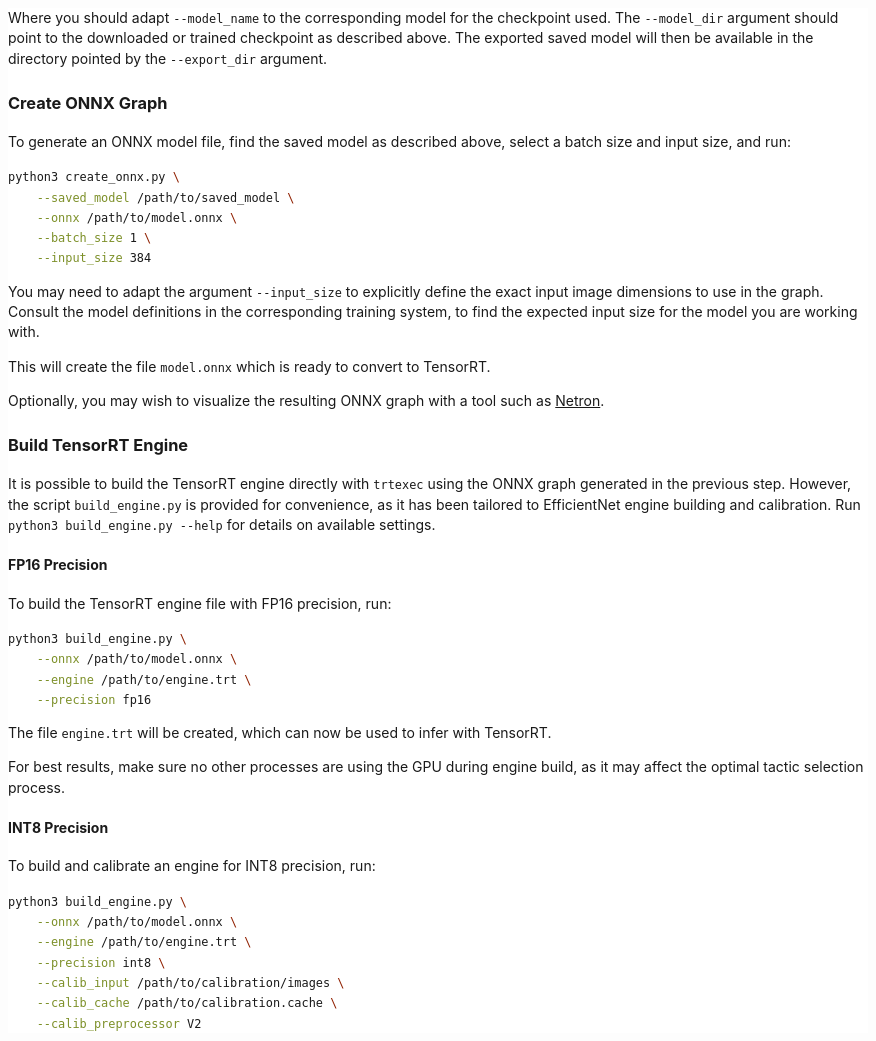 Where you should adapt `--model_name` to the corresponding model for the checkpoint used. The `--model_dir` argument should point to the downloaded or trained checkpoint as described above. The exported saved model will then be available in the directory pointed by the `--export_dir` argument.

### Create ONNX Graph

To generate an ONNX model file, find the saved model as described above, select a batch size and input size, and run:

```bash
python3 create_onnx.py \
    --saved_model /path/to/saved_model \
    --onnx /path/to/model.onnx \
    --batch_size 1 \
    --input_size 384
```

You may need to adapt the argument `--input_size` to explicitly define the exact input image dimensions to use in the graph. Consult the model definitions in the corresponding training system, to find the expected input size for the model you are working with.

This will create the file `model.onnx` which is ready to convert to TensorRT.

Optionally, you may wish to visualize the resulting ONNX graph with a tool such as [Netron](https://netron.app/).

### Build TensorRT Engine

It is possible to build the TensorRT engine directly with `trtexec` using the ONNX graph generated in the previous step. However, the script `build_engine.py` is provided for convenience, as it has been tailored to EfficientNet engine building and calibration. Run `python3 build_engine.py --help` for details on available settings.

#### FP16 Precision

To build the TensorRT engine file with FP16 precision, run:

```bash
python3 build_engine.py \
    --onnx /path/to/model.onnx \
    --engine /path/to/engine.trt \
    --precision fp16
```

The file `engine.trt` will be created, which can now be used to infer with TensorRT.

For best results, make sure no other processes are using the GPU during engine build, as it may affect the optimal tactic selection process.

#### INT8 Precision

To build and calibrate an engine for INT8 precision, run:

```bash
python3 build_engine.py \
    --onnx /path/to/model.onnx \
    --engine /path/to/engine.trt \
    --precision int8 \
    --calib_input /path/to/calibration/images \
    --calib_cache /path/to/calibration.cache \
    --calib_preprocessor V2
```
